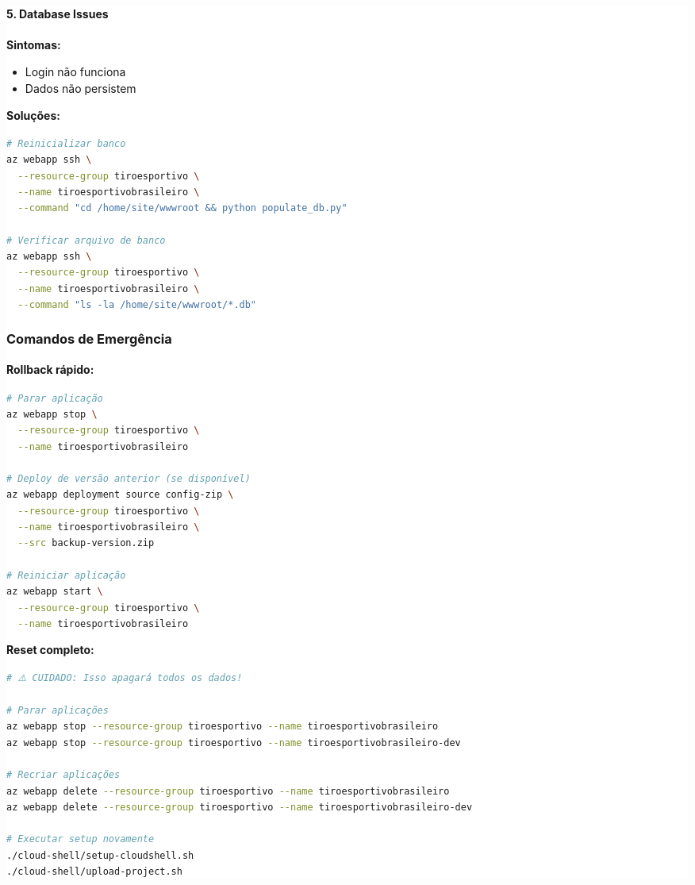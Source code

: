 #### **5. Database Issues**

**Sintomas:**
- Login não funciona
- Dados não persistem

**Soluções:**
```bash
# Reinicializar banco
az webapp ssh \
  --resource-group tiroesportivo \
  --name tiroesportivobrasileiro \
  --command "cd /home/site/wwwroot && python populate_db.py"

# Verificar arquivo de banco
az webapp ssh \
  --resource-group tiroesportivo \
  --name tiroesportivobrasileiro \
  --command "ls -la /home/site/wwwroot/*.db"
```

### **Comandos de Emergência**

**Rollback rápido:**
```bash
# Parar aplicação
az webapp stop \
  --resource-group tiroesportivo \
  --name tiroesportivobrasileiro

# Deploy de versão anterior (se disponível)
az webapp deployment source config-zip \
  --resource-group tiroesportivo \
  --name tiroesportivobrasileiro \
  --src backup-version.zip

# Reiniciar aplicação
az webapp start \
  --resource-group tiroesportivo \
  --name tiroesportivobrasileiro
```

**Reset completo:**
```bash
# ⚠️ CUIDADO: Isso apagará todos os dados!

# Parar aplicações
az webapp stop --resource-group tiroesportivo --name tiroesportivobrasileiro
az webapp stop --resource-group tiroesportivo --name tiroesportivobrasileiro-dev

# Recriar aplicações
az webapp delete --resource-group tiroesportivo --name tiroesportivobrasileiro
az webapp delete --resource-group tiroesportivo --name tiroesportivobrasileiro-dev

# Executar setup novamente
./cloud-shell/setup-cloudshell.sh
./cloud-shell/upload-project.sh
```
